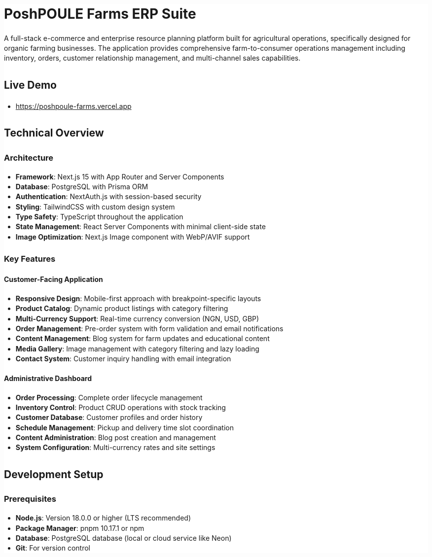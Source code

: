 # PoshPOULE Farms ERP Suite

A full-stack e-commerce and enterprise resource planning platform built for agricultural operations, specifically designed for organic farming businesses. The application provides comprehensive farm-to-consumer operations management including inventory, orders, customer relationship management, and multi-channel sales capabilities.

## Live Demo

- https://poshpoule-farms.vercel.app

## Technical Overview

### Architecture
- **Framework**: Next.js 15 with App Router and Server Components
- **Database**: PostgreSQL with Prisma ORM
- **Authentication**: NextAuth.js with session-based security
- **Styling**: TailwindCSS with custom design system
- **Type Safety**: TypeScript throughout the application
- **State Management**: React Server Components with minimal client-side state
- **Image Optimization**: Next.js Image component with WebP/AVIF support

### Key Features

#### Customer-Facing Application
- **Responsive Design**: Mobile-first approach with breakpoint-specific layouts
- **Product Catalog**: Dynamic product listings with category filtering
- **Multi-Currency Support**: Real-time currency conversion (NGN, USD, GBP)
- **Order Management**: Pre-order system with form validation and email notifications
- **Content Management**: Blog system for farm updates and educational content
- **Media Gallery**: Image management with category filtering and lazy loading
- **Contact System**: Customer inquiry handling with email integration

#### Administrative Dashboard
- **Order Processing**: Complete order lifecycle management
- **Inventory Control**: Product CRUD operations with stock tracking
- **Customer Database**: Customer profiles and order history
- **Schedule Management**: Pickup and delivery time slot coordination
- **Content Administration**: Blog post creation and management
- **System Configuration**: Multi-currency rates and site settings

## Development Setup

### Prerequisites
- **Node.js**: Version 18.0.0 or higher (LTS recommended)
- **Package Manager**: pnpm 10.17.1 or npm
- **Database**: PostgreSQL database (local or cloud service like Neon)
- **Git**: For version control
